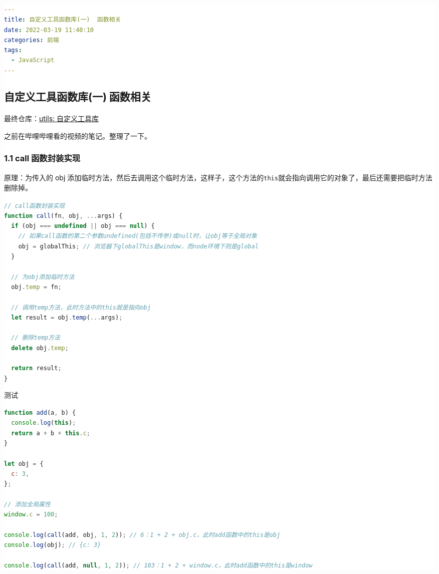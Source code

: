 ```yaml
---
title: 自定义工具函数库(一)  函数相关
date: 2022-03-19 11:40:10
categories: 前端
tags:
  - JavaScript
---
```


## 自定义工具函数库(一) 函数相关

最终仓库：[utils: 自定义工具库](https://github.com/13535944743/utils)

之前在哔哩哔哩看的视频的笔记。整理了一下。

### 1.1 call 函数封装实现

原理：为传入的 obj 添加临时方法，然后去调用这个临时方法，这样子，这个方法的`this`就会指向调用它的对象了，最后还需要把临时方法删除掉。

```js
// call函数封装实现
function call(fn, obj, ...args) {
  if (obj === undefined || obj === null) {
    // 如果call函数的第二个参数undefined(包括不传参)或null时，让obj等于全局对象
    obj = globalThis; // 浏览器下globalThis是window，而node环境下则是global
  }

  // 为obj添加临时方法
  obj.temp = fn;

  // 调用temp方法，此时方法中的this就是指向obj
  let result = obj.temp(...args);

  // 删除temp方法
  delete obj.temp;

  return result;
}
```

测试

```js
function add(a, b) {
  console.log(this);
  return a + b + this.c;
}

let obj = {
  c: 3,
};

// 添加全局属性
window.c = 100;

console.log(call(add, obj, 1, 2)); // 6：1 + 2 + obj.c，此时add函数中的this是obj
console.log(obj); // {c: 3}

console.log(call(add, null, 1, 2)); // 103：1 + 2 + window.c，此时add函数中的this是window
```
